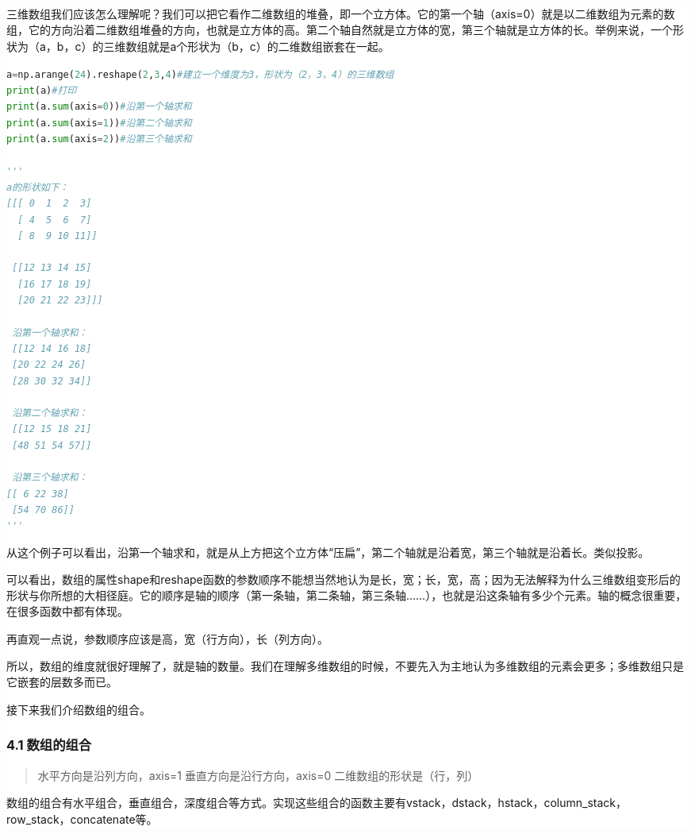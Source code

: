  

三维数组我们应该怎么理解呢？我们可以把它看作二维数组的堆叠，即一个立方体。它的第一个轴（axis=0）就是以二维数组为元素的数组，它的方向沿着二维数组堆叠的方向，也就是立方体的高。第二个轴自然就是立方体的宽，第三个轴就是立方体的长。举例来说，一个形状为（a，b，c）的三维数组就是a个形状为（b，c）的二维数组嵌套在一起。

```python
a=np.arange(24).reshape(2,3,4)#建立一个维度为3，形状为（2，3，4）的三维数组
print(a)#打印
print(a.sum(axis=0))#沿第一个轴求和
print(a.sum(axis=1))#沿第二个轴求和
print(a.sum(axis=2))#沿第三个轴求和

'''
a的形状如下：
[[[ 0  1  2  3]
  [ 4  5  6  7]
  [ 8  9 10 11]]

 [[12 13 14 15]
  [16 17 18 19]
  [20 21 22 23]]]
 
 沿第一个轴求和：
 [[12 14 16 18]
 [20 22 24 26]
 [28 30 32 34]]
 
 沿第二个轴求和：
 [[12 15 18 21]
 [48 51 54 57]]
 
 沿第三个轴求和：
[[ 6 22 38]
 [54 70 86]]
'''
```

从这个例子可以看出，沿第一个轴求和，就是从上方把这个立方体“压扁”，第二个轴就是沿着宽，第三个轴就是沿着长。类似投影。

可以看出，数组的属性shape和reshape函数的参数顺序不能想当然地认为是长，宽；长，宽，高；因为无法解释为什么三维数组变形后的形状与你所想的大相径庭。它的顺序是轴的顺序（第一条轴，第二条轴，第三条轴……），也就是沿这条轴有多少个元素。轴的概念很重要，在很多函数中都有体现。

再直观一点说，参数顺序应该是高，宽（行方向），长（列方向）。

 

所以，数组的维度就很好理解了，就是轴的数量。我们在理解多维数组的时候，不要先入为主地认为多维数组的元素会更多；多维数组只是它嵌套的层数多而已。

接下来我们介绍数组的组合。

### 4.1 数组的组合
>水平方向是沿列方向，axis=1
垂直方向是沿行方向，axis=0
二维数组的形状是（行，列）

数组的组合有水平组合，垂直组合，深度组合等方式。实现这些组合的函数主要有vstack，dstack，hstack，column_stack，row_stack，concatenate等。
